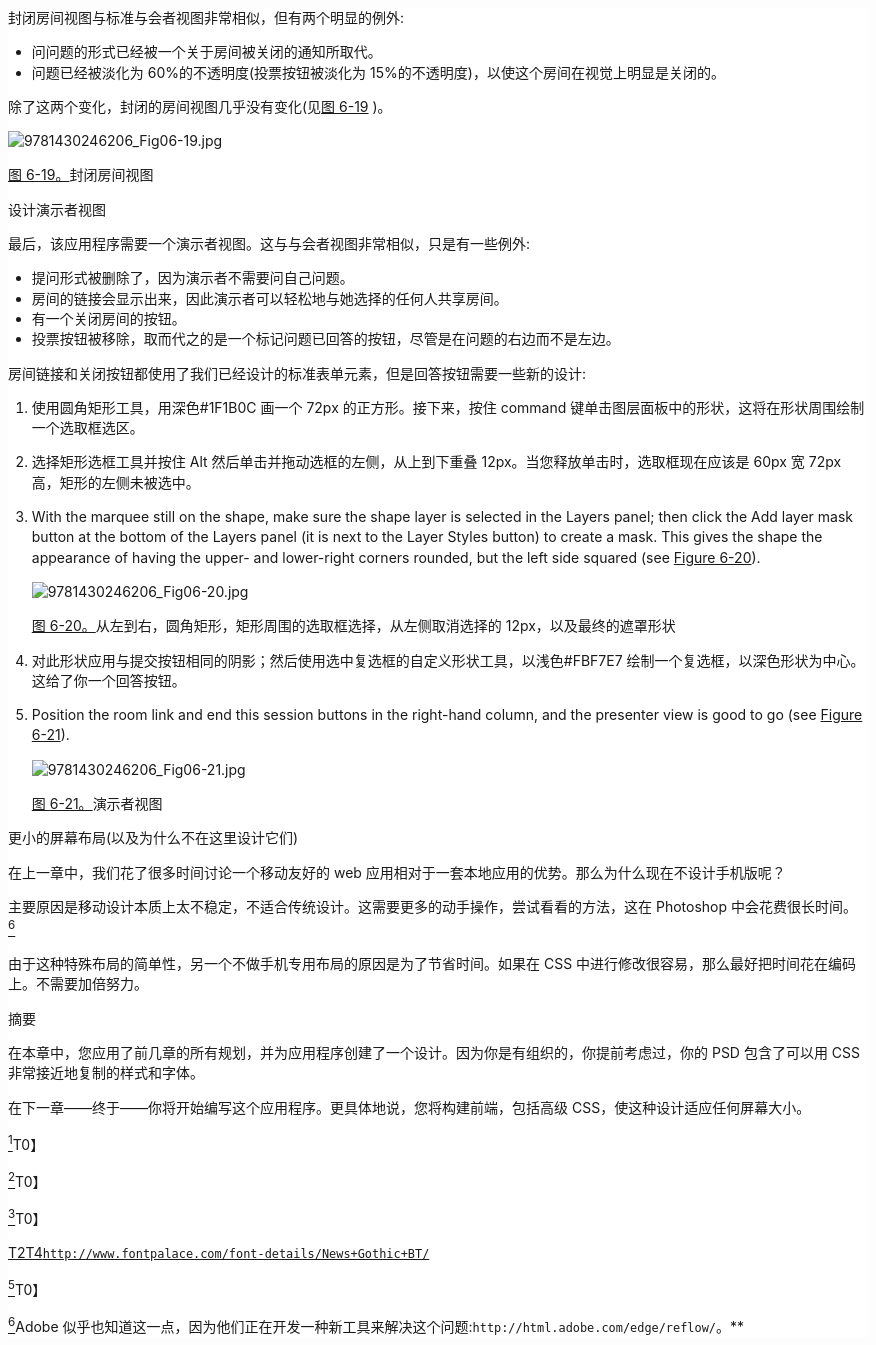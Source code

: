 封闭房间视图与标准与会者视图非常相似，但有两个明显的例外:

*   问问题的形式已经被一个关于房间被关闭的通知所取代。
*   问题已经被淡化为 60%的不透明度(投票按钮被淡化为 15%的不透明度)，以使这个房间在视觉上明显是关闭的。

除了这两个变化，封闭的房间视图几乎没有变化(见[图 6-19](#Fig19) )。

![9781430246206_Fig06-19.jpg](images/9781430246206_Fig06-19.jpg)

[图 6-19。](#_Fig19)封闭房间视图

设计演示者视图

最后，该应用程序需要一个演示者视图。这与与会者视图非常相似，只是有一些例外:

*   提问形式被删除了，因为演示者不需要问自己问题。
*   房间的链接会显示出来，因此演示者可以轻松地与她选择的任何人共享房间。
*   有一个关闭房间的按钮。
*   投票按钮被移除，取而代之的是一个标记问题已回答的按钮，尽管是在问题的右边而不是左边。

房间链接和关闭按钮都使用了我们已经设计的标准表单元素，但是回答按钮需要一些新的设计:

1.  使用圆角矩形工具，用深色#1F1B0C 画一个 72px 的正方形。接下来，按住 command 键单击图层面板中的形状，这将在形状周围绘制一个选取框选区。
2.  选择矩形选框工具并按住 Alt 然后单击并拖动选框的左侧，从上到下重叠 12px。当您释放单击时，选取框现在应该是 60px 宽 72px 高，矩形的左侧未被选中。
3.  With the marquee still on the shape, make sure the shape layer is selected in the Layers panel; then click the Add layer mask button at the bottom of the Layers panel (it is next to the Layer Styles button) to create a mask. This gives the shape the appearance of having the upper- and lower-right corners rounded, but the left side squared (see [Figure 6-20](#Fig20)).

    ![9781430246206_Fig06-20.jpg](images/9781430246206_Fig06-20.jpg)

    [图 6-20。](#_Fig20)从左到右，圆角矩形，矩形周围的选取框选择，从左侧取消选择的 12px，以及最终的遮罩形状

4.  对此形状应用与提交按钮相同的阴影；然后使用选中复选框的自定义形状工具，以浅色#FBF7E7 绘制一个复选框，以深色形状为中心。这给了你一个回答按钮。
5.  Position the room link and end this session buttons in the right-hand column, and the presenter view is good to go (see [Figure 6-21](#Fig21)).

    ![9781430246206_Fig06-21.jpg](images/9781430246206_Fig06-21.jpg)

    [图 6-21。](#_Fig21)演示者视图

更小的屏幕布局(以及为什么不在这里设计它们)

在上一章中，我们花了很多时间讨论一个移动友好的 web 应用相对于一套本地应用的优势。那么为什么现在不设计手机版呢？

主要原因是移动设计本质上太不稳定，不适合传统设计。这需要更多的动手操作，尝试看看的方法，这在 Photoshop 中会花费很长时间。 [<sup>6</sup>](#Fn6)

由于这种特殊布局的简单性，另一个不做手机专用布局的原因是为了节省时间。如果在 CSS 中进行修改很容易，那么最好把时间花在编码上。不需要加倍努力。

摘要

在本章中，您应用了前几章的所有规划，并为应用程序创建了一个设计。因为你是有组织的，你提前考虑过，你的 PSD 包含了可以用 CSS 非常接近地复制的样式和字体。

在下一章——终于——你将开始编写这个应用程序。更具体地说，您将构建前端，包括高级 CSS，使这种设计适应任何屏幕大小。

[<sup>1</sup>](#_Fn1)T0】

[<sup>2</sup>](#_Fn2)T0】

[<sup>3</sup>](#_Fn3)T0】

[T2T4`http://www.fontpalace.com/font-details/News+Gothic+BT/`](#_Fn4)

[<sup>5</sup>](#_Fn5)T0】

[<sup>6</sup>](#_Fn6)Adobe 似乎也知道这一点，因为他们正在开发一种新工具来解决这个问题:`http://html.adobe.com/edge/reflow/`。**